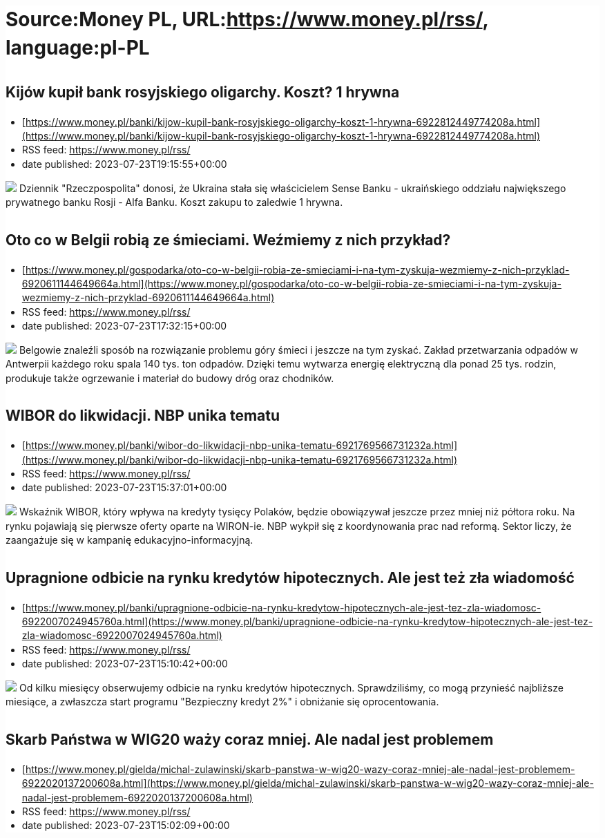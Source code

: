 # Source:Money PL, URL:https://www.money.pl/rss/, language:pl-PL

## Kijów kupił bank rosyjskiego oligarchy. Koszt? 1 hrywna
 - [https://www.money.pl/banki/kijow-kupil-bank-rosyjskiego-oligarchy-koszt-1-hrywna-6922812449774208a.html](https://www.money.pl/banki/kijow-kupil-bank-rosyjskiego-oligarchy-koszt-1-hrywna-6922812449774208a.html)
 - RSS feed: https://www.money.pl/rss/
 - date published: 2023-07-23T19:15:55+00:00

<img src="https://i.wpimg.pl/308x/filerepo.grupawp.pl/api/v1/display/embed/110aba54-8538-4298-b042-9ba44db88b09" width="308" /> Dziennik "Rzeczpospolita" donosi, że Ukraina stała się właścicielem Sense Banku - ukraińskiego oddziału największego prywatnego banku Rosji - Alfa Banku. Koszt zakupu to zaledwie 1 hrywna.

## Oto co w Belgii robią ze śmieciami. Weźmiemy z nich przykład?
 - [https://www.money.pl/gospodarka/oto-co-w-belgii-robia-ze-smieciami-i-na-tym-zyskuja-wezmiemy-z-nich-przyklad-6920611144649664a.html](https://www.money.pl/gospodarka/oto-co-w-belgii-robia-ze-smieciami-i-na-tym-zyskuja-wezmiemy-z-nich-przyklad-6920611144649664a.html)
 - RSS feed: https://www.money.pl/rss/
 - date published: 2023-07-23T17:32:15+00:00

<img src="https://i.wpimg.pl/308x/filerepo.grupawp.pl/api/v1/display/embed/2cd12377-8e86-42d4-8112-e649b2fda82a" width="308" /> Belgowie znaleźli sposób na rozwiązanie problemu góry śmieci i jeszcze na tym zyskać. Zakład przetwarzania odpadów w Antwerpii każdego roku spala 140 tys. ton odpadów. Dzięki temu wytwarza energię elektryczną dla ponad 25 tys. rodzin, produkuje także ogrzewanie i materiał do budowy dróg oraz chodników.

## WIBOR do likwidacji. NBP unika tematu
 - [https://www.money.pl/banki/wibor-do-likwidacji-nbp-unika-tematu-6921769566731232a.html](https://www.money.pl/banki/wibor-do-likwidacji-nbp-unika-tematu-6921769566731232a.html)
 - RSS feed: https://www.money.pl/rss/
 - date published: 2023-07-23T15:37:01+00:00

<img src="https://i.wpimg.pl/308x/filerepo.grupawp.pl/api/v1/display/embed/c21498d1-9d6a-4f75-bac3-9a8f64f902bd" width="308" /> Wskaźnik WIBOR, który wpływa na kredyty tysięcy Polaków, będzie obowiązywał jeszcze przez mniej niż półtora roku. Na rynku pojawiają się pierwsze oferty oparte na WIRON-ie. NBP wykpił się z koordynowania prac nad reformą. Sektor liczy, że zaangażuje się w kampanię edukacyjno-informacyjną.

## Upragnione odbicie na rynku kredytów hipotecznych. Ale jest też zła wiadomość
 - [https://www.money.pl/banki/upragnione-odbicie-na-rynku-kredytow-hipotecznych-ale-jest-tez-zla-wiadomosc-6922007024945760a.html](https://www.money.pl/banki/upragnione-odbicie-na-rynku-kredytow-hipotecznych-ale-jest-tez-zla-wiadomosc-6922007024945760a.html)
 - RSS feed: https://www.money.pl/rss/
 - date published: 2023-07-23T15:10:42+00:00

<img src="https://i.wpimg.pl/308x/filerepo.grupawp.pl/api/v1/display/embed/b39a8f65-437b-40b8-b4df-9f002ae95305" width="308" /> Od kilku miesięcy obserwujemy odbicie na rynku kredytów hipotecznych. Sprawdziliśmy, co mogą przynieść najbliższe miesiące, a zwłaszcza start programu "Bezpieczny kredyt 2%" i obniżanie się oprocentowania.

## Skarb Państwa w WIG20 waży coraz mniej. Ale nadal jest problemem
 - [https://www.money.pl/gielda/michal-zulawinski/skarb-panstwa-w-wig20-wazy-coraz-mniej-ale-nadal-jest-problemem-6922020137200608a.html](https://www.money.pl/gielda/michal-zulawinski/skarb-panstwa-w-wig20-wazy-coraz-mniej-ale-nadal-jest-problemem-6922020137200608a.html)
 - RSS feed: https://www.money.pl/rss/
 - date published: 2023-07-23T15:02:09+00:00
